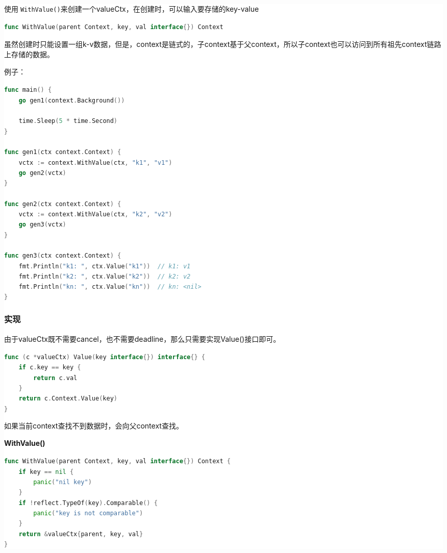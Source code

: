 使用 `WithValue()`来创建一个valueCtx，在创建时，可以输入要存储的key-value

```go
func WithValue(parent Context, key, val interface{}) Context
```

虽然创建时只能设置一组k-v数据，但是，context是链式的，子context基于父context，所以子context也可以访问到所有祖先context链路上存储的数据。

例子：

```go
func main() {
	go gen1(context.Background())

	time.Sleep(5 * time.Second)
}

func gen1(ctx context.Context) {
	vctx := context.WithValue(ctx, "k1", "v1")
	go gen2(vctx)
}

func gen2(ctx context.Context) {
	vctx := context.WithValue(ctx, "k2", "v2")
	go gen3(vctx)
}

func gen3(ctx context.Context) {
    fmt.Println("k1: ", ctx.Value("k1"))  // k1: v1
    fmt.Println("k2: ", ctx.Value("k2"))  // k2: v2
    fmt.Println("kn: ", ctx.Value("kn"))  // kn: <nil>
}
```

### 实现

由于valueCtx既不需要cancel，也不需要deadline，那么只需要实现Value()接口即可。

```go
func (c *valueCtx) Value(key interface{}) interface{} {
	if c.key == key {
		return c.val
	}
	return c.Context.Value(key)
}
```

如果当前context查找不到数据时，会向父context查找。

**WithValue()**

```go
func WithValue(parent Context, key, val interface{}) Context {
    if key == nil {
        panic("nil key")
    }
    if !reflect.TypeOf(key).Comparable() {
        panic("key is not comparable")
    }
    return &valueCtx{parent, key, val}
}
```
